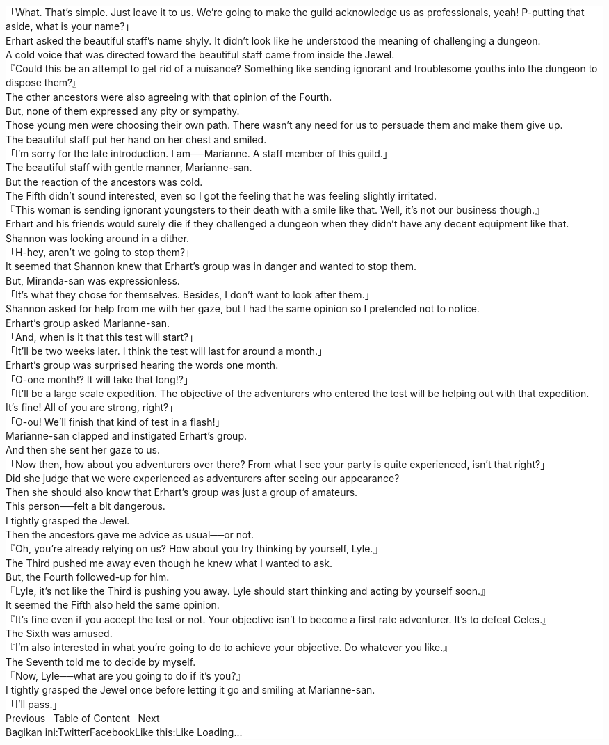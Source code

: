 「What. That’s simple. Just leave it to us. We’re going to make the guild acknowledge us as professionals, yeah! P-putting that aside, what is your name?」<br/>
Erhart asked the beautiful staff’s name shyly. It didn’t look like he understood the meaning of challenging a dungeon.<br/>
A cold voice that was directed toward the beautiful staff came from inside the Jewel.<br/>
『Could this be an attempt to get rid of a nuisance? Something like sending ignorant and troublesome youths into the dungeon to dispose them?』<br/>
The other ancestors were also agreeing with that opinion of the Fourth.<br/>
But, none of them expressed any pity or sympathy.<br/>
Those young men were choosing their own path. There wasn’t any need for us to persuade them and make them give up.<br/>
The beautiful staff put her hand on her chest and smiled.<br/>
「I’m sorry for the late introduction. I am──Marianne. A staff member of this guild.」<br/>
The beautiful staff with gentle manner, Marianne-san.<br/>
But the reaction of the ancestors was cold.<br/>
The Fifth didn’t sound interested, even so I got the feeling that he was feeling slightly irritated.<br/>
『This woman is sending ignorant youngsters to their death with a smile like that. Well, it’s not our business though.』<br/>
Erhart and his friends would surely die if they challenged a dungeon when they didn’t have any decent equipment like that.<br/>
Shannon was looking around in a dither.<br/>
「H-hey, aren’t we going to stop them?」<br/>
It seemed that Shannon knew that Erhart’s group was in danger and wanted to stop them.<br/>
But, Miranda-san was expressionless.<br/>
「It’s what they chose for themselves. Besides, I don’t want to look after them.」<br/>
Shannon asked for help from me with her gaze, but I had the same opinion so I pretended not to notice.<br/>
Erhart’s group asked Marianne-san.<br/>
「And, when is it that this test will start?」<br/>
「It’ll be two weeks later. I think the test will last for around a month.」<br/>
Erhart’s group was surprised hearing the words one month.<br/>
「O-one month!? It will take that long!?」<br/>
「It’ll be a large scale expedition. The objective of the adventurers who entered the test will be helping out with that expedition. It’s fine! All of you are strong, right?」<br/>
「O-ou! We’ll finish that kind of test in a flash!」<br/>
Marianne-san clapped and instigated Erhart’s group.<br/>
And then she sent her gaze to us.<br/>
「Now then, how about you adventurers over there? From what I see your party is quite experienced, isn’t that right?」<br/>
Did she judge that we were experienced as adventurers after seeing our appearance?<br/>
Then she should also know that Erhart’s group was just a group of amateurs.<br/>
This person──felt a bit dangerous.<br/>
I tightly grasped the Jewel.<br/>
Then the ancestors gave me advice as usual──or not.<br/>
『Oh, you’re already relying on us? How about you try thinking by yourself, Lyle.』<br/>
The Third pushed me away even though he knew what I wanted to ask.<br/>
But, the Fourth followed-up for him.<br/>
『Lyle, it’s not like the Third is pushing you away. Lyle should start thinking and acting by yourself soon.』<br/>
It seemed the Fifth also held the same opinion.<br/>
『It’s fine even if you accept the test or not. Your objective isn’t to become a first rate adventurer. It’s to defeat Celes.』<br/>
The Sixth was amused.<br/>
『I’m also interested in what you’re going to do to achieve your objective. Do whatever you like.』<br/>
The Seventh told me to decide by myself.<br/>
『Now, Lyle──what are you going to do if it’s you?』<br/>
I tightly grasped the Jewel once before letting it go and smiling at Marianne-san.<br/>
「I’ll pass.」<br/>
Previous   Table of Content   Next<br/>
Bagikan ini:TwitterFacebookLike this:Like Loading... 